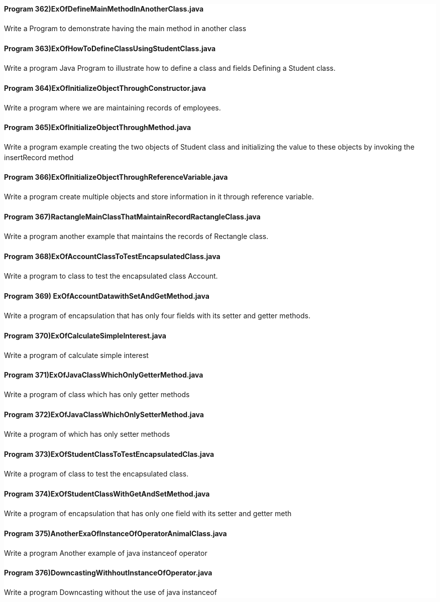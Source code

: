 #### Program 362)ExOfDefineMainMethodInAnotherClass.java
Write a Program to demonstrate having the main method in another class  

#### Program 363)ExOfHowToDefineClassUsingStudentClass.java
Write a program Java Program to illustrate how to define a class and fields  Defining a Student class.  

#### Program 364)ExOfInitializeObjectThroughConstructor.java
Write a program where we are maintaining records of employees.

#### Program 365)ExOfInitializeObjectThroughMethod.java
Write a program example creating the two objects of Student class and initializing the value to these 
objects by invoking the insertRecord method

#### Program 366)ExOfInitializeObjectThroughReferenceVariable.java
Write a program create multiple objects and store information in it through reference variable.

#### Program 367)RactangleMainClassThatMaintainRecordRactangleClass.java
Write a program another example that maintains the records of Rectangle class.

#### Program 368)ExOfAccountClassToTestEncapsulatedClass.java
Write a program to class to test the encapsulated class Account.  

#### Program 369) ExOfAccountDatawithSetAndGetMethod.java
Write a program of encapsulation that has only four fields with its setter and getter methods.

#### Program 370)ExOfCalculateSimpleInterest.java
Write a program of calculate simple interest

#### Program 371)ExOfJavaClassWhichOnlyGetterMethod.java
Write a program of class which has only getter methods

#### Program 372)ExOfJavaClassWhichOnlySetterMethod.java
Write a program of which has only setter methods

#### Program 373)ExOfStudentClassToTestEncapsulatedClas.java
Write a program of class to test the encapsulated class.

#### Program 374)ExOfStudentClassWithGetAndSetMethod.java
Write a program of encapsulation that has only one field with its setter and getter meth

#### Program 375)AnotherExaOfInstanceOfOperatorAnimalClass.java
Write a program Another example of java instanceof operator

#### Program 376)DowncastingWithhoutInstanceOfOperator.java
Write a program Downcasting without the use of java instanceof
